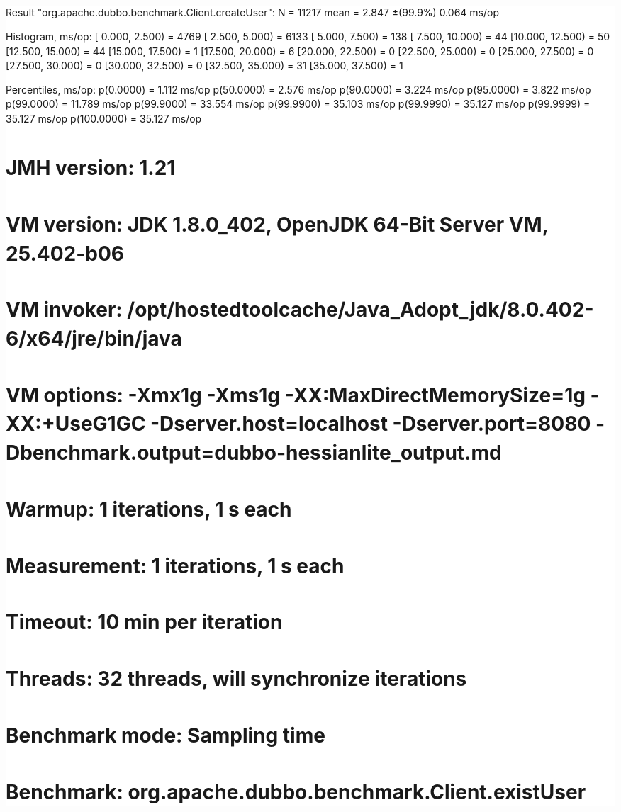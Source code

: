 

Result "org.apache.dubbo.benchmark.Client.createUser":
  N = 11217
  mean =      2.847 ±(99.9%) 0.064 ms/op

  Histogram, ms/op:
    [ 0.000,  2.500) = 4769 
    [ 2.500,  5.000) = 6133 
    [ 5.000,  7.500) = 138 
    [ 7.500, 10.000) = 44 
    [10.000, 12.500) = 50 
    [12.500, 15.000) = 44 
    [15.000, 17.500) = 1 
    [17.500, 20.000) = 6 
    [20.000, 22.500) = 0 
    [22.500, 25.000) = 0 
    [25.000, 27.500) = 0 
    [27.500, 30.000) = 0 
    [30.000, 32.500) = 0 
    [32.500, 35.000) = 31 
    [35.000, 37.500) = 1 

  Percentiles, ms/op:
      p(0.0000) =      1.112 ms/op
     p(50.0000) =      2.576 ms/op
     p(90.0000) =      3.224 ms/op
     p(95.0000) =      3.822 ms/op
     p(99.0000) =     11.789 ms/op
     p(99.9000) =     33.554 ms/op
     p(99.9900) =     35.103 ms/op
     p(99.9990) =     35.127 ms/op
     p(99.9999) =     35.127 ms/op
    p(100.0000) =     35.127 ms/op


# JMH version: 1.21
# VM version: JDK 1.8.0_402, OpenJDK 64-Bit Server VM, 25.402-b06
# VM invoker: /opt/hostedtoolcache/Java_Adopt_jdk/8.0.402-6/x64/jre/bin/java
# VM options: -Xmx1g -Xms1g -XX:MaxDirectMemorySize=1g -XX:+UseG1GC -Dserver.host=localhost -Dserver.port=8080 -Dbenchmark.output=dubbo-hessianlite_output.md
# Warmup: 1 iterations, 1 s each
# Measurement: 1 iterations, 1 s each
# Timeout: 10 min per iteration
# Threads: 32 threads, will synchronize iterations
# Benchmark mode: Sampling time
# Benchmark: org.apache.dubbo.benchmark.Client.existUser
